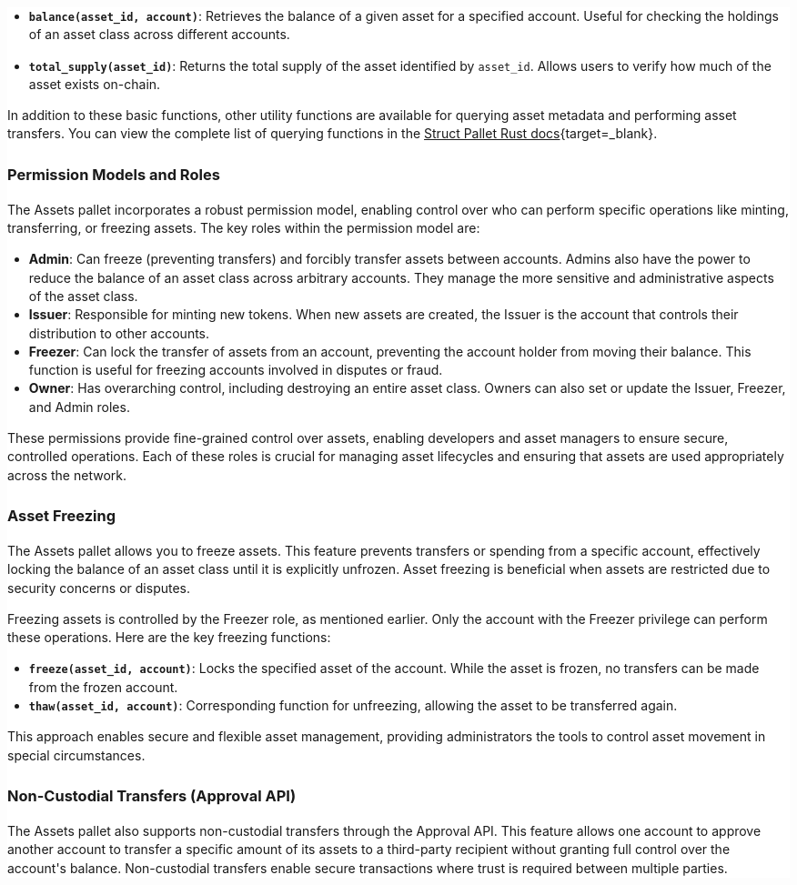 - **`balance(asset_id, account)`**: Retrieves the balance of a given asset for a specified account. Useful for checking the holdings of an asset class across different accounts.

- **`total_supply(asset_id)`**: Returns the total supply of the asset identified by `asset_id`. Allows users to verify how much of the asset exists on-chain.

In addition to these basic functions, other utility functions are available for querying asset metadata and performing asset transfers. You can view the complete list of querying functions in the [Struct Pallet Rust docs](https://docs.rs/pallet-assets/latest/pallet_assets/pallet/struct.Pallet.html){target=\_blank}.

### Permission Models and Roles

The Assets pallet incorporates a robust permission model, enabling control over who can perform specific operations like minting, transferring, or freezing assets. The key roles within the permission model are:

- **Admin**: Can freeze (preventing transfers) and forcibly transfer assets between accounts. Admins also have the power to reduce the balance of an asset class across arbitrary accounts. They manage the more sensitive and administrative aspects of the asset class.
- **Issuer**: Responsible for minting new tokens. When new assets are created, the Issuer is the account that controls their distribution to other accounts.
- **Freezer**: Can lock the transfer of assets from an account, preventing the account holder from moving their balance. This function is useful for freezing accounts involved in disputes or fraud.
- **Owner**: Has overarching control, including destroying an entire asset class. Owners can also set or update the Issuer, Freezer, and Admin roles.

These permissions provide fine-grained control over assets, enabling developers and asset managers to ensure secure, controlled operations. Each of these roles is crucial for managing asset lifecycles and ensuring that assets are used appropriately across the network.

### Asset Freezing

The Assets pallet allows you to freeze assets. This feature prevents transfers or spending from a specific account, effectively locking the balance of an asset class until it is explicitly unfrozen. Asset freezing is beneficial when assets are restricted due to security concerns or disputes.

Freezing assets is controlled by the Freezer role, as mentioned earlier. Only the account with the Freezer privilege can perform these operations. Here are the key freezing functions:

- **`freeze(asset_id, account)`**: Locks the specified asset of the account. While the asset is frozen, no transfers can be made from the frozen account.
- **`thaw(asset_id, account)`**: Corresponding function for unfreezing, allowing the asset to be transferred again.

This approach enables secure and flexible asset management, providing administrators the tools to control asset movement in special circumstances.

### Non-Custodial Transfers (Approval API)

The Assets pallet also supports non-custodial transfers through the Approval API. This feature allows one account to approve another account to transfer a specific amount of its assets to a third-party recipient without granting full control over the account's balance. Non-custodial transfers enable secure transactions where trust is required between multiple parties.
